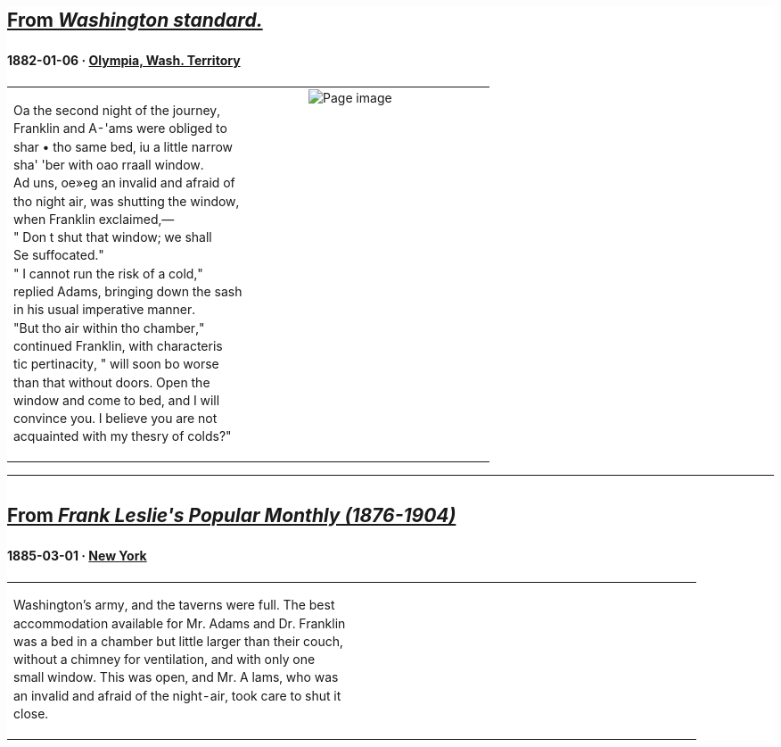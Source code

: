 
## [From _Washington standard._](https://www.loc.gov/resource/sn84022770/1882-01-06/ed-1/?sp=1)

#### 1882-01-06 &middot; [Olympia, Wash. Territory](http://dbpedia.org/resource/Olympia%2C_Washington)

<table style="width: 100%;"><tr><td style="width: 50%">

  
Oa the second night of the journey,  
Franklin and A-&#x27;ams were obliged to  
shar • tho same bed, iu a little narrow  
sha&#x27; &#x27;ber with oao rraall window.  
Ad uns, oe»eg an invalid and afraid of  
tho night air, was shutting the window,  
when Franklin exclaimed,—  
&quot; Don t shut that window; we shall  
Se suffocated.&quot;  
&quot; I cannot run the risk of a cold,&quot;  
replied Adams, bringing down the sash  
in his usual imperative manner.  
&quot;But tho air within tho chamber,&quot;  
continued Franklin, with characteris­  
tic pertinacity, &quot; will soon bo worse  
than that without doors. Open the  
window and come to bed, and I will  
convince you. I believe you are not  
acquainted with my thesry of colds?&quot;
</td><td style="width: 50%; max-height: 75%; margin: auto; display: block;">
<img alt="Page image" src="https://tile.loc.gov/image-services/iiif/service:ndnp:wa:batch_wa_juno_ver02:data:sn84022770:00200291098:1882010601:0135/pct:50.484511517077046,24.214975845410628,10.659253375694997,10.41062801932367/!600,600/0/default.jpg"/>
</td>
</tr></table>

---

## [From _Frank Leslie's Popular Monthly (1876-1904)_](https://archive.org/details/sim_american-magazine-1876_1885-03_19_3/page/n102/mode/1up?view=theater)

#### 1885-03-01 &middot; [New York](http://dbpedia.org/resource/New_York_City)

<table style="width: 100%;"><tr><td style="width: 50%">

  
Washington’s army, and the taverns were full. The best  
accommodation available for Mr. Adams and Dr. Franklin  
was a bed in a chamber but little larger than their couch,  
without a chimney for ventilation, and with only one  
small window. This was open, and Mr. A lams, who was  
an invalid and afraid of the night-air, took care to shut it  
close.  
  